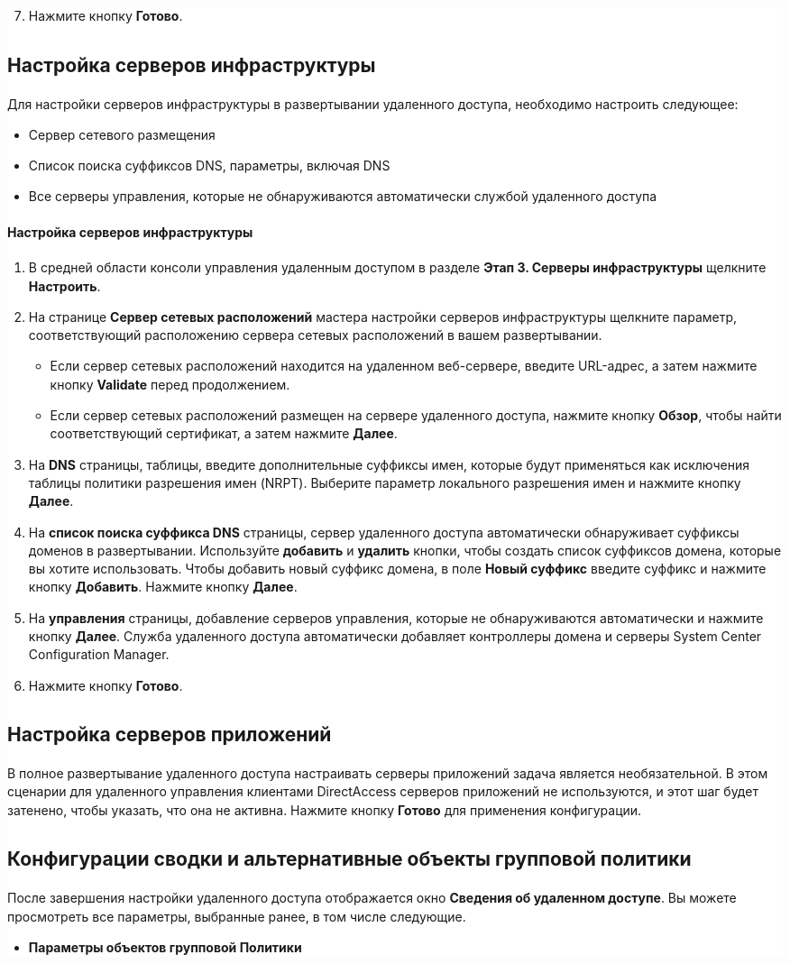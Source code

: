 7.  Нажмите кнопку **Готово**.  
  
## <a name="BKMK_Infra"></a>Настройка серверов инфраструктуры  
Для настройки серверов инфраструктуры в развертывании удаленного доступа, необходимо настроить следующее:  
  
-   Сервер сетевого размещения  
  
-   Список поиска суффиксов DNS, параметры, включая DNS  
  
-   Все серверы управления, которые не обнаруживаются автоматически службой удаленного доступа  
  
#### <a name="to-configure-the-infrastructure-servers"></a>Настройка серверов инфраструктуры  
  
1.  В средней области консоли управления удаленным доступом в разделе **Этап 3. Серверы инфраструктуры** щелкните **Настроить**.  
  
2.  На странице **Сервер сетевых расположений** мастера настройки серверов инфраструктуры щелкните параметр, соответствующий расположению сервера сетевых расположений в вашем развертывании.  
  
    -   Если сервер сетевых расположений находится на удаленном веб-сервере, введите URL-адрес, а затем нажмите кнопку **Validate** перед продолжением.  
  
    -   Если сервер сетевых расположений размещен на сервере удаленного доступа, нажмите кнопку **Обзор**, чтобы найти соответствующий сертификат, а затем нажмите **Далее**.  
  
3.  На **DNS** страницы, таблицы, введите дополнительные суффиксы имен, которые будут применяться как исключения таблицы политики разрешения имен (NRPT). Выберите параметр локального разрешения имен и нажмите кнопку **Далее**.  
  
4.  На **список поиска суффикса DNS** страницы, сервер удаленного доступа автоматически обнаруживает суффиксы доменов в развертывании. Используйте **добавить** и **удалить** кнопки, чтобы создать список суффиксов домена, которые вы хотите использовать. Чтобы добавить новый суффикс домена, в поле **Новый суффикс** введите суффикс и нажмите кнопку **Добавить**. Нажмите кнопку **Далее**.  
  
5.  На **управления** страницы, добавление серверов управления, которые не обнаруживаются автоматически и нажмите кнопку **Далее**. Служба удаленного доступа автоматически добавляет контроллеры домена и серверы System Center Configuration Manager.  
  
6.  Нажмите кнопку **Готово**.  
  
## <a name="BKMK_App"></a>Настройка серверов приложений  
В полное развертывание удаленного доступа настраивать серверы приложений задача является необязательной. В этом сценарии для удаленного управления клиентами DirectAccess серверов приложений не используются, и этот шаг будет затенено, чтобы указать, что она не активна. Нажмите кнопку **Готово** для применения конфигурации.  
  
## <a name="BKMK_GPO"></a>Конфигурации сводки и альтернативные объекты групповой политики  
После завершения настройки удаленного доступа отображается окно **Сведения об удаленном доступе**. Вы можете просмотреть все параметры, выбранные ранее, в том числе следующие.  
  
-   **Параметры объектов групповой Политики**  
  